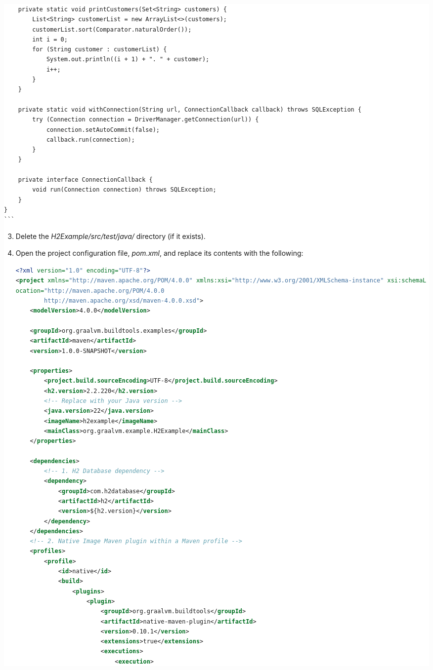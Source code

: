         private static void printCustomers(Set<String> customers) {
            List<String> customerList = new ArrayList<>(customers);
            customerList.sort(Comparator.naturalOrder());
            int i = 0;
            for (String customer : customerList) {
                System.out.println((i + 1) + ". " + customer);
                i++;
            }
        }

        private static void withConnection(String url, ConnectionCallback callback) throws SQLException {
            try (Connection connection = DriverManager.getConnection(url)) {
                connection.setAutoCommit(false);
                callback.run(connection);
            }
        }

        private interface ConnectionCallback {
            void run(Connection connection) throws SQLException;
        }
    }
    ```
3. Delete the _H2Example/src/test/java/_ directory (if it exists).

4. Open the project configuration file, _pom.xml_, and replace its contents with the following:
    ```xml
    <?xml version="1.0" encoding="UTF-8"?>
    <project xmlns="http://maven.apache.org/POM/4.0.0" xmlns:xsi="http://www.w3.org/2001/XMLSchema-instance" xsi:schemaLocation="http://maven.apache.org/POM/4.0.0
            http://maven.apache.org/xsd/maven-4.0.0.xsd">
        <modelVersion>4.0.0</modelVersion>

        <groupId>org.graalvm.buildtools.examples</groupId>
        <artifactId>maven</artifactId>
        <version>1.0.0-SNAPSHOT</version>

        <properties>
            <project.build.sourceEncoding>UTF-8</project.build.sourceEncoding>
            <h2.version>2.2.220</h2.version>
            <!-- Replace with your Java version -->
            <java.version>22</java.version>
            <imageName>h2example</imageName>
            <mainClass>org.graalvm.example.H2Example</mainClass>
        </properties>

        <dependencies>
            <!-- 1. H2 Database dependency -->
            <dependency>
                <groupId>com.h2database</groupId>
                <artifactId>h2</artifactId>
                <version>${h2.version}</version>
            </dependency>
        </dependencies>
        <!-- 2. Native Image Maven plugin within a Maven profile -->
        <profiles>
            <profile>
                <id>native</id>
                <build>
                    <plugins>
                        <plugin>
                            <groupId>org.graalvm.buildtools</groupId>
                            <artifactId>native-maven-plugin</artifactId>
                            <version>0.10.1</version>
                            <extensions>true</extensions>
                            <executions>
                                <execution>